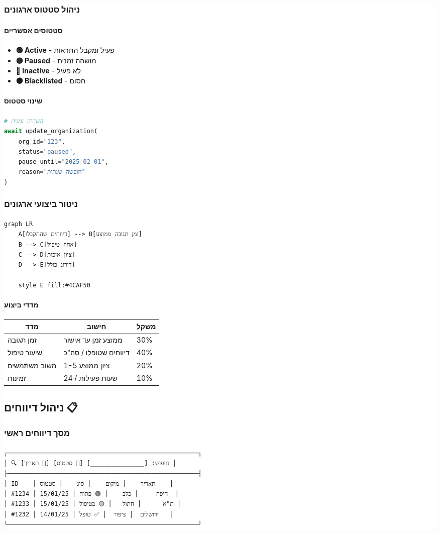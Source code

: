 ### ניהול סטטוס ארגונים

#### סטטוסים אפשריים
- **🟢 Active** - פעיל ומקבל התראות
- **🟡 Paused** - מושהה זמנית
- **🔴 Inactive** - לא פעיל
- **⚫ Blacklisted** - חסום

#### שינוי סטטוס
```python
# השהיה זמנית
await update_organization(
    org_id="123",
    status="paused",
    pause_until="2025-02-01",
    reason="חופשה שנתית"
)
```

### ניטור ביצועי ארגונים

```mermaid
graph LR
    A[דיווחים שהתקבלו] --> B[זמן תגובה ממוצע]
    B --> C[אחוז טיפול]
    C --> D[ציון איכות]
    D --> E[דירוג כולל]
    
    style E fill:#4CAF50
```

#### מדדי ביצוע
| מדד | חישוב | משקל |
|-----|--------|-------|
| זמן תגובה | ממוצע זמן עד אישור | 30% |
| שיעור טיפול | דיווחים שטופלו / סה"כ | 40% |
| משוב משתמשים | ציון ממוצע 1-5 | 20% |
| זמינות | שעות פעילות / 24 | 10% |

## ניהול דיווחים 📋

### מסך דיווחים ראשי

```
┌─────────────────────────────────────────────────────┐
│ 🔍 חיפוש: [_______________] [🔽 סטטוס] [📅 תאריך] │
├─────────────────────────────────────────────────────┤
│ ID    │ תאריך    │ מיקום    │ סוג    │ סטטוס    │
│ #1234 │ 15/01/25 │ חיפה     │ כלב    │ 🟢 פתוח  │
│ #1233 │ 15/01/25 │ ת"א      │ חתול   │ 🟡 בטיפול │
│ #1232 │ 14/01/25 │ ירושלים  │ ציפור  │ ✅ טופל   │
└─────────────────────────────────────────────────────┘
```
